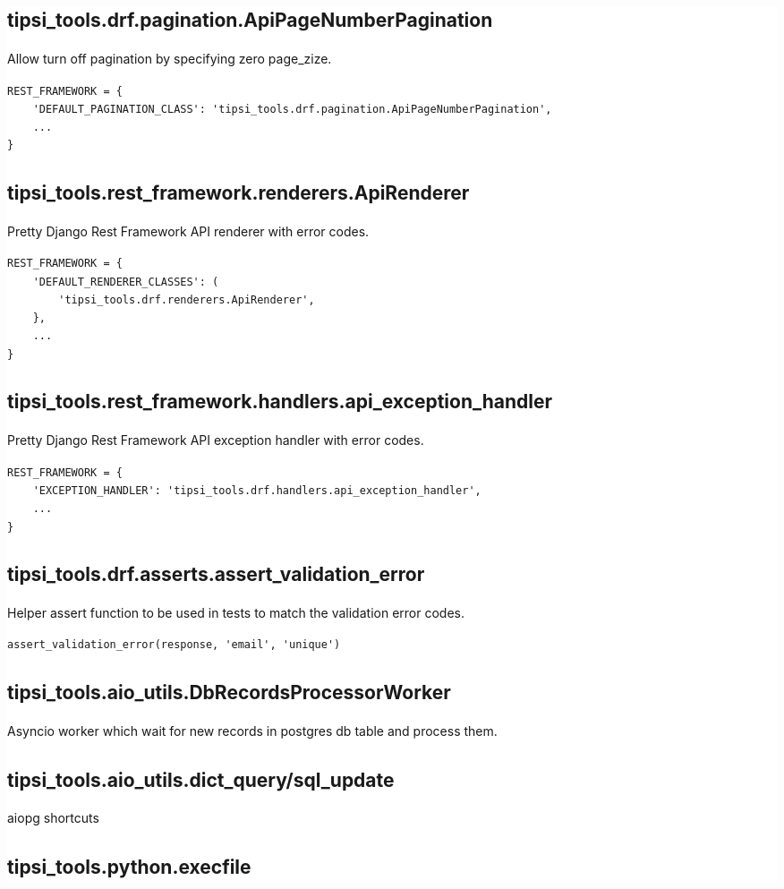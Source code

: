 ## tipsi_tools.drf.pagination.ApiPageNumberPagination

Allow turn off pagination by specifying zero page_zize.

```
REST_FRAMEWORK = {
    'DEFAULT_PAGINATION_CLASS': 'tipsi_tools.drf.pagination.ApiPageNumberPagination',
    ...
}
```

## tipsi_tools.rest_framework.renderers.ApiRenderer

Pretty Django Rest Framework API renderer with error codes.

```
REST_FRAMEWORK = {
    'DEFAULT_RENDERER_CLASSES': (
        'tipsi_tools.drf.renderers.ApiRenderer',
    },
    ...
}
```

## tipsi_tools.rest_framework.handlers.api_exception_handler

Pretty Django Rest Framework API exception handler with error codes.

```
REST_FRAMEWORK = {
    'EXCEPTION_HANDLER': 'tipsi_tools.drf.handlers.api_exception_handler',
    ...
}
```

## tipsi_tools.drf.asserts.assert_validation_error

Helper assert function to be used in tests to match the validation error codes.

```
assert_validation_error(response, 'email', 'unique')
```

## tipsi_tools.aio_utils.DbRecordsProcessorWorker

Asyncio worker which wait for new records in postgres db table and process them.

## tipsi_tools.aio_utils.dict_query/sql_update
aiopg shortcuts


## tipsi_tools.python.execfile
